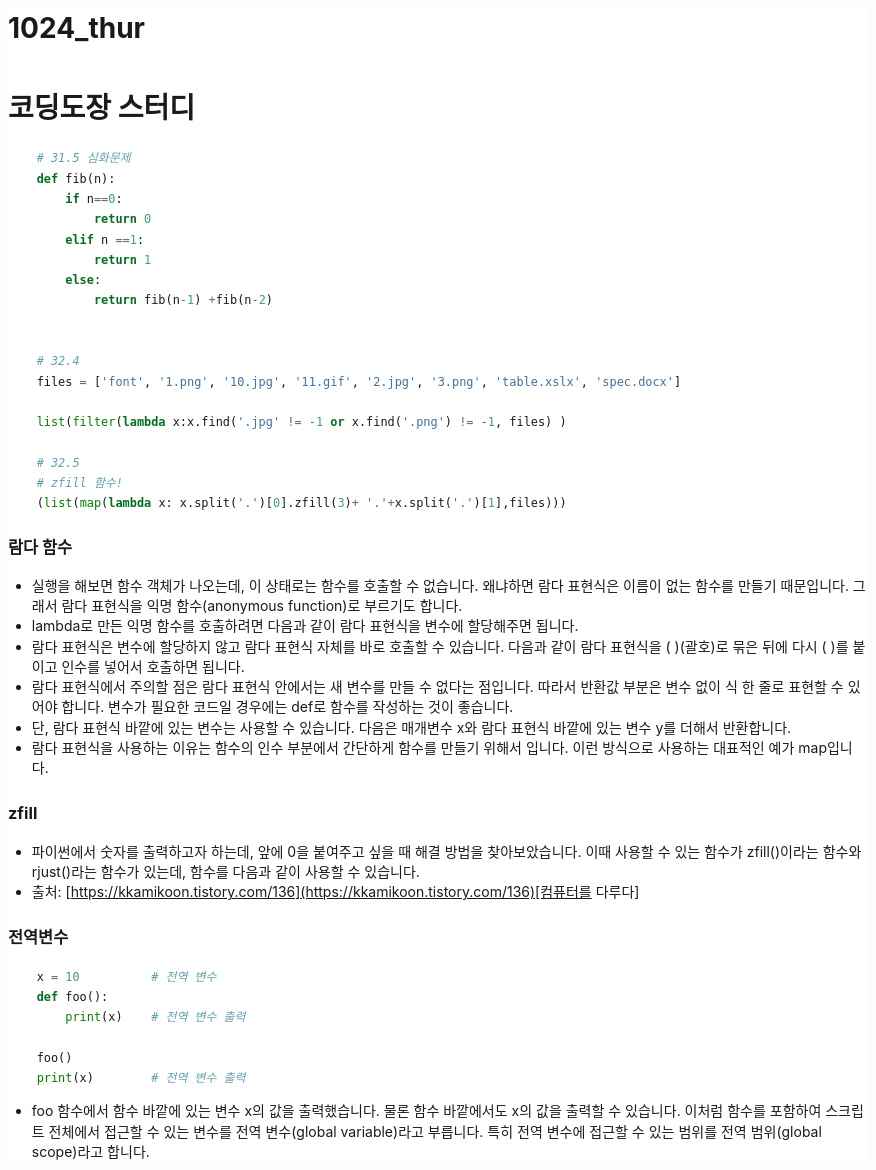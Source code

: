 # 1024_thur

# 코딩도장 스터디
```python
    # 31.5 심화문제 
    def fib(n):
        if n==0:
            return 0
        elif n ==1:
            return 1
        else: 
            return fib(n-1) +fib(n-2)
    
    
    # 32.4
    files = ['font', '1.png', '10.jpg', '11.gif', '2.jpg', '3.png', 'table.xslx', 'spec.docx']
     
    list(filter(lambda x:x.find('.jpg' != -1 or x.find('.png') != -1, files) )
    
    # 32.5
    # zfill 함수! 
    (list(map(lambda x: x.split('.')[0].zfill(3)+ '.'+x.split('.')[1],files)))
```

### 람다 함수

- 실행을 해보면 함수 객체가 나오는데, 이 상태로는 함수를 호출할 수 없습니다. 왜냐하면 람다 표현식은 이름이 없는 함수를 만들기 때문입니다. 그래서 람다 표현식을 익명 함수(anonymous function)로 부르기도 합니다.
- lambda로 만든 익명 함수를 호출하려면 다음과 같이 람다 표현식을 변수에 할당해주면 됩니다.
- 람다 표현식은 변수에 할당하지 않고 람다 표현식 자체를 바로 호출할 수 있습니다. 다음과 같이 람다 표현식을 ( )(괄호)로 묶은 뒤에 다시 ( )를 붙이고 인수를 넣어서 호출하면 됩니다.
- 람다 표현식에서 주의할 점은 람다 표현식 안에서는 새 변수를 만들 수 없다는 점입니다. 따라서 반환값 부분은 변수 없이 식 한 줄로 표현할 수 있어야 합니다. 변수가 필요한 코드일 경우에는 def로 함수를 작성하는 것이 좋습니다.
- 단, 람다 표현식 바깥에 있는 변수는 사용할 수 있습니다. 다음은 매개변수 x와 람다 표현식 바깥에 있는 변수 y를 더해서 반환합니다.
- 람다 표현식을 사용하는 이유는 함수의 인수 부분에서 간단하게 함수를 만들기 위해서 입니다. 이런 방식으로 사용하는 대표적인 예가 map입니다.

### zfill

- 파이썬에서 숫자를 출력하고자 하는데, 앞에 0을 붙여주고 싶을 때 해결 방법을 찾아보았습니다. 이때 사용할 수 있는 함수가 zfill()이라는 함수와 rjust()라는 함수가 있는데, 함수를 다음과 같이 사용할 수 있습니다.
- 출처: [https://kkamikoon.tistory.com/136](https://kkamikoon.tistory.com/136)[컴퓨터를 다루다]

### 전역변수
```python
    x = 10          # 전역 변수
    def foo():
        print(x)    # 전역 변수 출력
     
    foo()
    print(x)        # 전역 변수 출력
```
- foo 함수에서 함수 바깥에 있는 변수 x의 값을 출력했습니다. 물론 함수 바깥에서도 x의 값을 출력할 수 있습니다. 이처럼 함수를 포함하여 스크립트 전체에서 접근할 수 있는 변수를 전역 변수(global variable)라고 부릅니다. 특히 전역 변수에 접근할 수 있는 범위를 전역 범위(global scope)라고 합니다.
